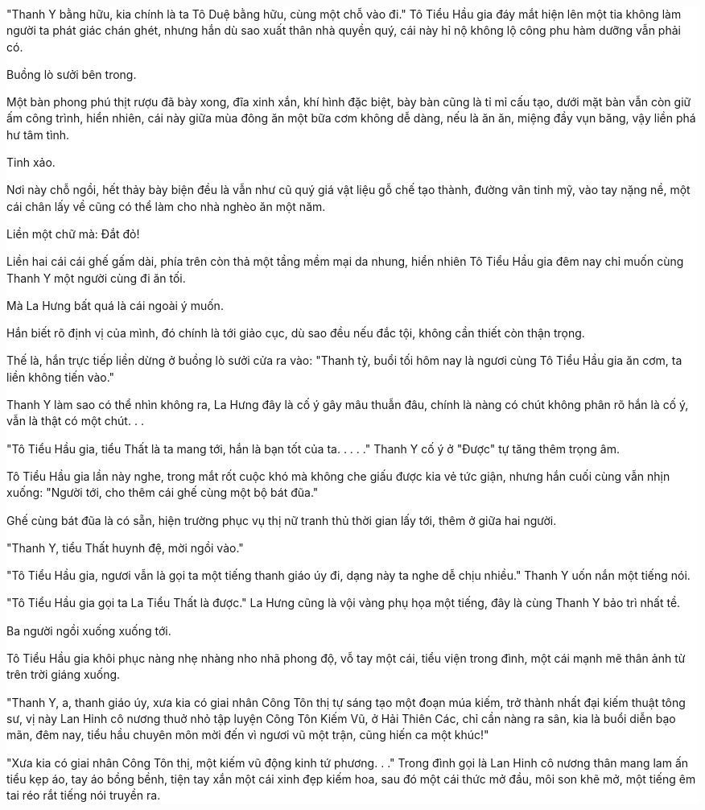 "Thanh Y bằng hữu, kia chính là ta Tô Duệ bằng hữu, cùng một chỗ vào đi." Tô Tiểu Hầu gia đáy mắt hiện lên một tia không làm người ta phát giác chán ghét, nhưng hắn dù sao xuất thân nhà quyền quý, cái này hỉ nộ không lộ công phu hàm dưỡng vẫn phải có.

Buồng lò sưởi bên trong.

Một bàn phong phú thịt rượu đã bày xong, đĩa xinh xắn, khí hình đặc biệt, bày bàn cũng là tỉ mỉ cấu tạo, dưới mặt bàn vẫn còn giữ ấm công trình, hiển nhiên, cái này giữa mùa đông ăn một bữa cơm không dễ dàng, nếu là ăn ăn, miệng đầy vụn băng, vậy liền phá hư tâm tình.

Tinh xảo.

Nơi này chỗ ngồi, hết thảy bày biện đều là vẫn như cũ quý giá vật liệu gỗ chế tạo thành, đường vân tinh mỹ, vào tay nặng nề, một cái chân lấy về cũng có thể làm cho nhà nghèo ăn một năm.

Liền một chữ mà: Đắt đỏ!

Liền hai cái cái ghế gấm dài, phía trên còn thả một tầng mềm mại da nhung, hiển nhiên Tô Tiểu Hầu gia đêm nay chỉ muốn cùng Thanh Y một người cùng đi ăn tối.

Mà La Hưng bất quá là cái ngoài ý muốn.

Hắn biết rõ định vị của mình, đó chính là tới giảo cục, dù sao đều nếu đắc tội, không cần thiết còn thận trọng.

Thế là, hắn trực tiếp liền dừng ở buồng lò sưởi cửa ra vào: "Thanh tỷ, buổi tối hôm nay là ngươi cùng Tô Tiểu Hầu gia ăn cơm, ta liền không tiến vào."

Thanh Y làm sao có thể nhìn không ra, La Hưng đây là cố ý gây mâu thuẫn đâu, chính là nàng có chút không phân rõ hắn là cố ý, vẫn là thật có một chút. . .

"Tô Tiểu Hầu gia, tiểu Thất là ta mang tới, hắn là bạn tốt của ta. . . . ." Thanh Y cố ý ở "Được" tự tăng thêm trọng âm.

Tô Tiểu Hầu gia lần này nghe, trong mắt rốt cuộc khó mà không che giấu được kia vẻ tức giận, nhưng hắn cuối cùng vẫn nhịn xuống: "Người tới, cho thêm cái ghế cùng một bộ bát đũa."

Ghế cùng bát đũa là có sẵn, hiện trường phục vụ thị nữ tranh thủ thời gian lấy tới, thêm ở giữa hai người.

"Thanh Y, tiểu Thất huynh đệ, mời ngồi vào."

"Tô Tiểu Hầu gia, ngươi vẫn là gọi ta một tiếng thanh giáo úy đi, dạng này ta nghe dễ chịu nhiều." Thanh Y uốn nắn một tiếng nói.

"Tô Tiểu Hầu gia gọi ta La Tiểu Thất là được." La Hưng cũng là vội vàng phụ họa một tiếng, đây là cùng Thanh Y bảo trì nhất tề.

Ba người ngồi xuống xuống tới.

Tô Tiểu Hầu gia khôi phục nàng nhẹ nhàng nho nhã phong độ, vỗ tay một cái, tiểu viện trong đình, một cái mạnh mẽ thân ảnh từ trên trời giáng xuống.

"Thanh Y, a, thanh giáo úy, xưa kia có giai nhân Công Tôn thị tự sáng tạo một đoạn múa kiếm, trở thành nhất đại kiếm thuật tông sư, vị này Lan Hinh cô nương thuở nhỏ tập luyện Công Tôn Kiếm Vũ, ở Hải Thiên Các, chỉ cần nàng ra sân, kia là buổi diễn bạo mãn, đêm nay, tiểu hầu chuyên môn mời đến vì ngươi vũ một trận, cũng hiến ca một khúc!"

"Xưa kia có giai nhân Công Tôn thị, một kiếm vũ động kinh tứ phương. . ." Trong đình gọi là Lan Hinh cô nương thân mang lam ấn tiểu kẹp áo, tay áo bồng bềnh, tiện tay xắn một cái xinh đẹp kiếm hoa, sau đó một cái thức mở đầu, môi son khẽ mở, một tiếng êm tai réo rắt tiếng nói truyền ra.
